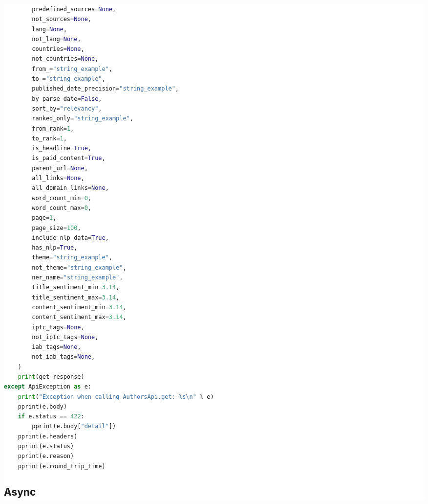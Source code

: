 ```python
        predefined_sources=None,
        not_sources=None,
        lang=None,
        not_lang=None,
        countries=None,
        not_countries=None,
        from_="string_example",
        to_="string_example",
        published_date_precision="string_example",
        by_parse_date=False,
        sort_by="relevancy",
        ranked_only="string_example",
        from_rank=1,
        to_rank=1,
        is_headline=True,
        is_paid_content=True,
        parent_url=None,
        all_links=None,
        all_domain_links=None,
        word_count_min=0,
        word_count_max=0,
        page=1,
        page_size=100,
        include_nlp_data=True,
        has_nlp=True,
        theme="string_example",
        not_theme="string_example",
        ner_name="string_example",
        title_sentiment_min=3.14,
        title_sentiment_max=3.14,
        content_sentiment_min=3.14,
        content_sentiment_max=3.14,
        iptc_tags=None,
        not_iptc_tags=None,
        iab_tags=None,
        not_iab_tags=None,
    )
    print(get_response)
except ApiException as e:
    print("Exception when calling AuthorsApi.get: %s\n" % e)
    pprint(e.body)
    if e.status == 422:
        pprint(e.body["detail"])
    pprint(e.headers)
    pprint(e.status)
    pprint(e.reason)
    pprint(e.round_trip_time)
```

## Async<a id="async"></a>
